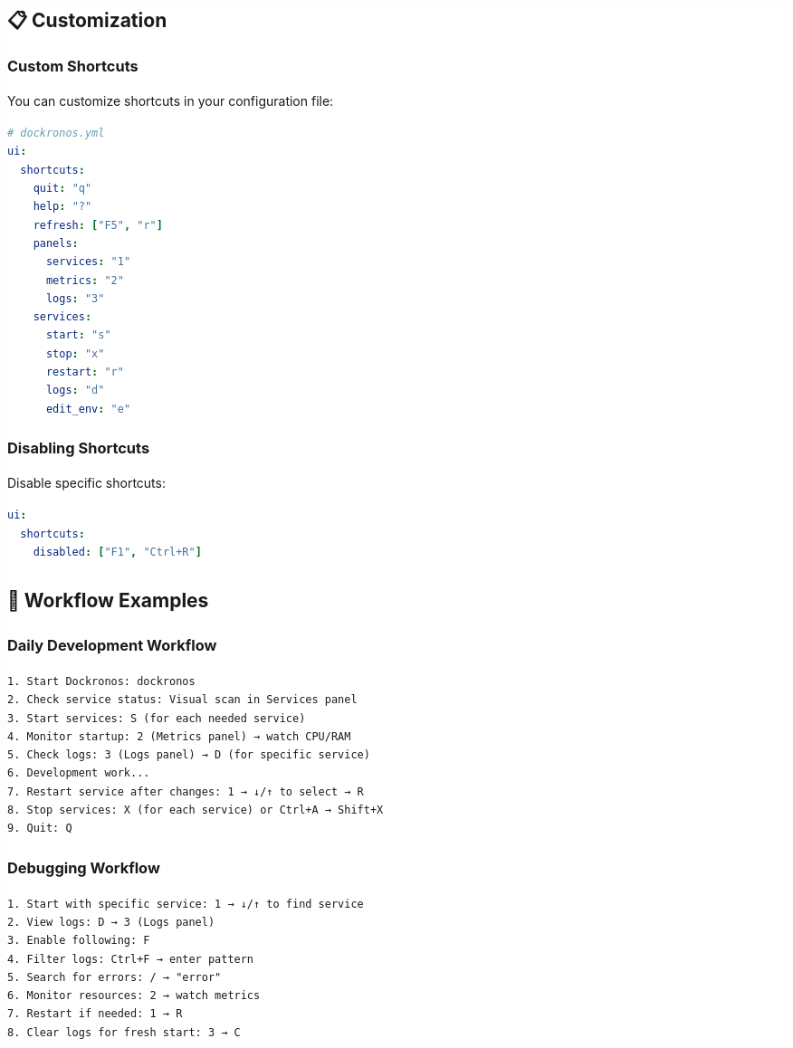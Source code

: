 ## 📋 Customization

### Custom Shortcuts

You can customize shortcuts in your configuration file:

```yaml
# dockronos.yml
ui:
  shortcuts:
    quit: "q"
    help: "?"
    refresh: ["F5", "r"]
    panels:
      services: "1"
      metrics: "2"
      logs: "3"
    services:
      start: "s"
      stop: "x"
      restart: "r"
      logs: "d"
      edit_env: "e"
```

### Disabling Shortcuts

Disable specific shortcuts:

```yaml
ui:
  shortcuts:
    disabled: ["F1", "Ctrl+R"]
```

## 🎯 Workflow Examples

### Daily Development Workflow
```
1. Start Dockronos: dockronos
2. Check service status: Visual scan in Services panel
3. Start services: S (for each needed service)
4. Monitor startup: 2 (Metrics panel) → watch CPU/RAM
5. Check logs: 3 (Logs panel) → D (for specific service)
6. Development work...
7. Restart service after changes: 1 → ↓/↑ to select → R
8. Stop services: X (for each service) or Ctrl+A → Shift+X
9. Quit: Q
```

### Debugging Workflow
```
1. Start with specific service: 1 → ↓/↑ to find service
2. View logs: D → 3 (Logs panel)
3. Enable following: F
4. Filter logs: Ctrl+F → enter pattern
5. Search for errors: / → "error"
6. Monitor resources: 2 → watch metrics
7. Restart if needed: 1 → R
8. Clear logs for fresh start: 3 → C
```
